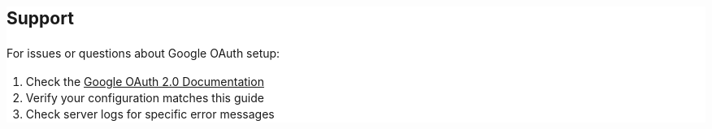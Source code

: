 ## Support

For issues or questions about Google OAuth setup:
1. Check the [Google OAuth 2.0 Documentation](https://developers.google.com/identity/protocols/oauth2)
2. Verify your configuration matches this guide
3. Check server logs for specific error messages
